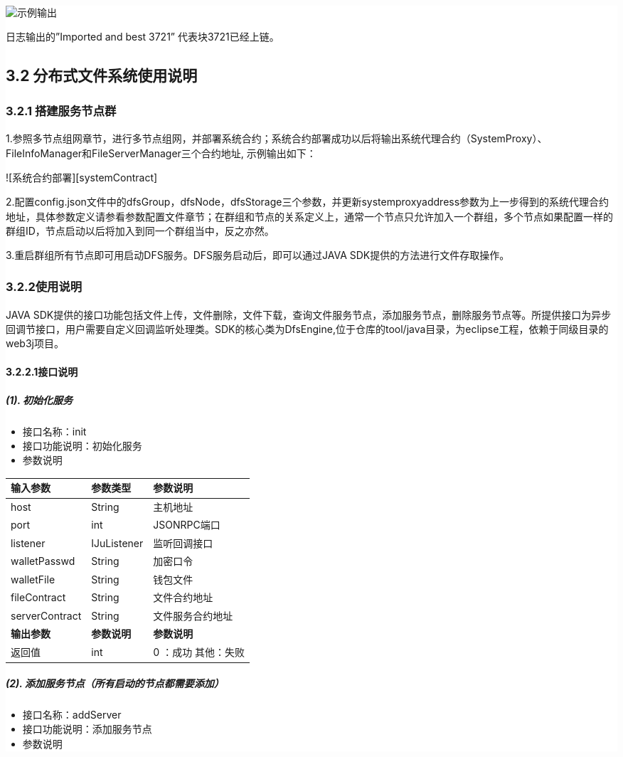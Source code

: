 ![示例输出](./images/i3.2.png)

日志输出的”Imported and best 3721” 代表块3721已经上链。

## 3.2 分布式文件系统使用说明

### 3.2.1 搭建服务节点群

1.参照多节点组网章节，进行多节点组网，并部署系统合约；系统合约部署成功以后将输出系统代理合约（SystemProxy）、FileInfoManager和FileServerManager三个合约地址, 示例输出如下：

![系统合约部署][systemContract]

2.配置config.json文件中的dfsGroup，dfsNode，dfsStorage三个参数，并更新systemproxyaddress参数为上一步得到的系统代理合约地址，具体参数定义请参看参数配置文件章节；在群组和节点的关系定义上，通常一个节点只允许加入一个群组，多个节点如果配置一样的群组ID，节点启动以后将加入到同一个群组当中，反之亦然。

3.重启群组所有节点即可用启动DFS服务。DFS服务启动后，即可以通过JAVA SDK提供的方法进行文件存取操作。

### 3.2.2使用说明
JAVA SDK提供的接口功能包括文件上传，文件删除，文件下载，查询文件服务节点，添加服务节点，删除服务节点等。所提供接口为异步回调节接口，用户需要自定义回调监听处理类。SDK的核心类为DfsEngine,位于仓库的tool/java目录，为eclipse工程，依赖于同级目录的web3j项目。

#### 3.2.2.1接口说明
##### (1). 初始化服务

- 接口名称：init
- 接口功能说明：初始化服务
- 参数说明

|输入参数|参数类型|参数说明|
|:-----|:-----|:-----|
|host|String|主机地址|
|port|int|JSONRPC端口|
|listener|IJuListener|监听回调接口|
|walletPasswd|String|加密口令|
|walletFile|String|钱包文件|
|fileContract|String|文件合约地址|
|serverContract|String|文件服务合约地址|
|**输出参数**|**参数说明**|**参数说明**|
|返回值|int|0 ：成功    其他：失败|

##### (2). 添加服务节点（所有启动的节点都需要添加）

- 接口名称：addServer
- 接口功能说明：添加服务节点
- 参数说明
